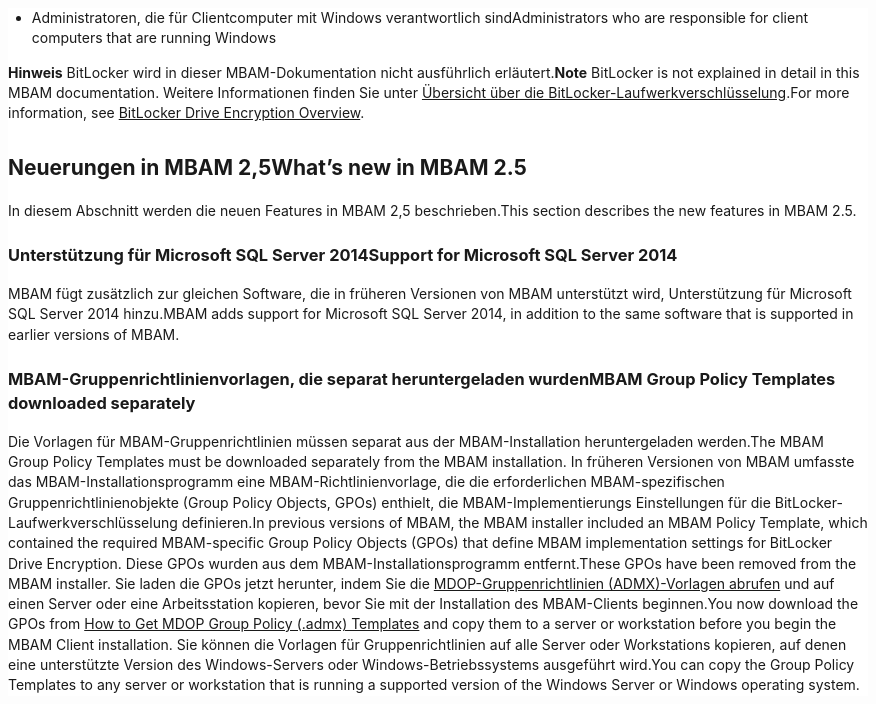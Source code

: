 -   <span data-ttu-id="83668-121">Administratoren, die für Clientcomputer mit Windows verantwortlich sind</span><span class="sxs-lookup"><span data-stu-id="83668-121">Administrators who are responsible for client computers that are running Windows</span></span>

<span data-ttu-id="83668-122">**Hinweis**  BitLocker wird in dieser MBAM-Dokumentation nicht ausführlich erläutert.</span><span class="sxs-lookup"><span data-stu-id="83668-122">**Note** BitLocker is not explained in detail in this MBAM documentation.</span></span> <span data-ttu-id="83668-123">Weitere Informationen finden Sie unter [Übersicht über die BitLocker-Laufwerkverschlüsselung](https://go.microsoft.com/fwlink/p/?LinkId=225013).</span><span class="sxs-lookup"><span data-stu-id="83668-123">For more information, see [BitLocker Drive Encryption Overview](https://go.microsoft.com/fwlink/p/?LinkId=225013).</span></span>

 

## <a href="" id="what-s-new-in-mbam-2-5"></a><span data-ttu-id="83668-124">Neuerungen in MBAM 2,5</span><span class="sxs-lookup"><span data-stu-id="83668-124">What’s new in MBAM 2.5</span></span>


<span data-ttu-id="83668-125">In diesem Abschnitt werden die neuen Features in MBAM 2,5 beschrieben.</span><span class="sxs-lookup"><span data-stu-id="83668-125">This section describes the new features in MBAM 2.5.</span></span>

### <span data-ttu-id="83668-126">Unterstützung für Microsoft SQL Server 2014</span><span class="sxs-lookup"><span data-stu-id="83668-126">Support for Microsoft SQL Server 2014</span></span>

<span data-ttu-id="83668-127">MBAM fügt zusätzlich zur gleichen Software, die in früheren Versionen von MBAM unterstützt wird, Unterstützung für Microsoft SQL Server 2014 hinzu.</span><span class="sxs-lookup"><span data-stu-id="83668-127">MBAM adds support for Microsoft SQL Server 2014, in addition to the same software that is supported in earlier versions of MBAM.</span></span>

### <a href="" id="-------------mbam-group-policy-templates-downloaded-separately"></a> <span data-ttu-id="83668-128">MBAM-Gruppenrichtlinienvorlagen, die separat heruntergeladen wurden</span><span class="sxs-lookup"><span data-stu-id="83668-128">MBAM Group Policy Templates downloaded separately</span></span>

<span data-ttu-id="83668-129">Die Vorlagen für MBAM-Gruppenrichtlinien müssen separat aus der MBAM-Installation heruntergeladen werden.</span><span class="sxs-lookup"><span data-stu-id="83668-129">The MBAM Group Policy Templates must be downloaded separately from the MBAM installation.</span></span> <span data-ttu-id="83668-130">In früheren Versionen von MBAM umfasste das MBAM-Installationsprogramm eine MBAM-Richtlinienvorlage, die die erforderlichen MBAM-spezifischen Gruppenrichtlinienobjekte (Group Policy Objects, GPOs) enthielt, die MBAM-Implementierungs Einstellungen für die BitLocker-Laufwerkverschlüsselung definieren.</span><span class="sxs-lookup"><span data-stu-id="83668-130">In previous versions of MBAM, the MBAM installer included an MBAM Policy Template, which contained the required MBAM-specific Group Policy Objects (GPOs) that define MBAM implementation settings for BitLocker Drive Encryption.</span></span> <span data-ttu-id="83668-131">Diese GPOs wurden aus dem MBAM-Installationsprogramm entfernt.</span><span class="sxs-lookup"><span data-stu-id="83668-131">These GPOs have been removed from the MBAM installer.</span></span> <span data-ttu-id="83668-132">Sie laden die GPOs jetzt herunter, indem Sie die [MDOP-Gruppenrichtlinien (ADMX)-Vorlagen abrufen](https://go.microsoft.com/fwlink/p/?LinkId=393941) und auf einen Server oder eine Arbeitsstation kopieren, bevor Sie mit der Installation des MBAM-Clients beginnen.</span><span class="sxs-lookup"><span data-stu-id="83668-132">You now download the GPOs from [How to Get MDOP Group Policy (.admx) Templates](https://go.microsoft.com/fwlink/p/?LinkId=393941) and copy them to a server or workstation before you begin the MBAM Client installation.</span></span> <span data-ttu-id="83668-133">Sie können die Vorlagen für Gruppenrichtlinien auf alle Server oder Workstations kopieren, auf denen eine unterstützte Version des Windows-Servers oder Windows-Betriebssystems ausgeführt wird.</span><span class="sxs-lookup"><span data-stu-id="83668-133">You can copy the Group Policy Templates to any server or workstation that is running a supported version of the Windows Server or Windows operating system.</span></span>
